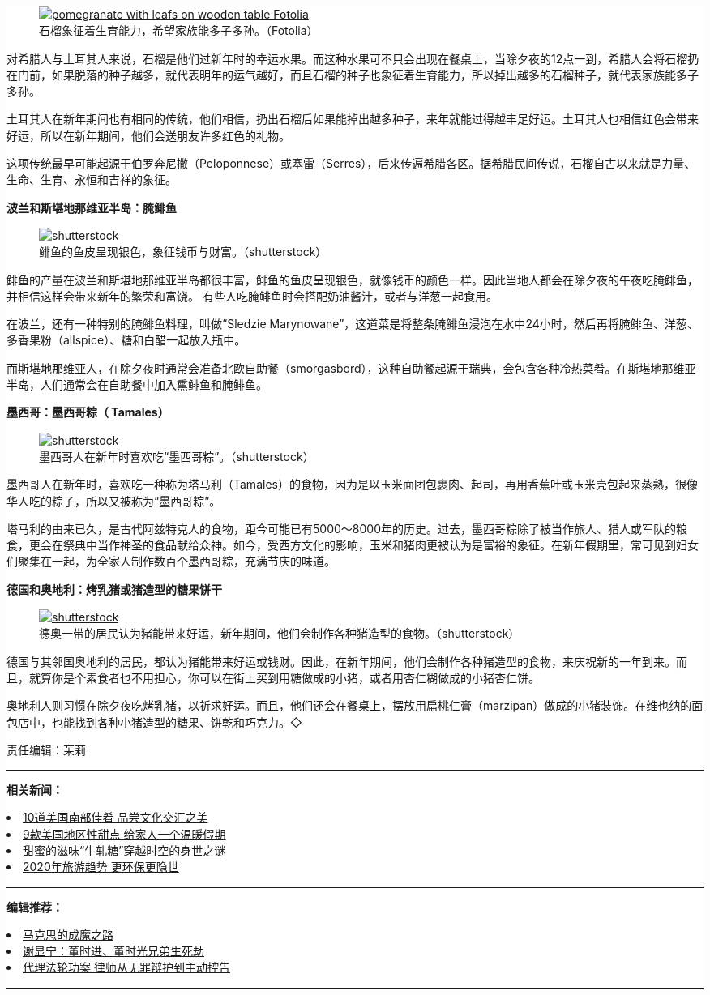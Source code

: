 <figure id="attachment_11722203" aria-describedby="caption-attachment-11722203" style="width: 600px" class="wp-caption aligncenter"><a target="_blank" href="https://i.epochtimes.com/assets/uploads/2019/12/Fotolia_59972943_Subaion_L.jpg"><img class="size-large wp-image-11722203" src="https://i.epochtimes.com/assets/uploads/2019/12/Fotolia_59972943_Subaion_L-600x402.jpg" alt="pomegranate with leafs on wooden table Fotolia" width="600" b="402" /></a><figcaption id="caption-attachment-11722203" class="wp-caption-text">石榴象征着生育能力，希望家族能多子多孙。（Fotolia）</figcaption></figure>
<p class="p1"><span class="s1">对希腊人与土耳其人来说，石榴是他们过新年时的幸运水果。而这种水果可不只会出现在餐桌上，当除夕夜的</span><span class="s3">12</span><span class="s1">点一到，希腊人会将石榴扔在门前，如果脱落的种子越多，就代表明年的运气越好，而且石榴的种子也象征着生育能力，所以掉出越多的石榴种子，就代表家族能多子多孙。</span></p>
<p class="p1"><span class="s1">土耳其人在新年期间也有相同的传统，他们相信，扔出石榴后如果能掉出越多种子，来年就能过得越丰足好运。土耳其人也相信红色会带来好运，所以在新年期间，他们会送朋友许多红色的礼物。</span></p>
<p class="p1"><span class="s1">这项传统最早可能起源于伯罗奔尼撒（</span><span class="s3">Peloponnese</span><span class="s1">）或塞雷（</span><span class="s3">Serres</span><span class="s1">），后来传遍希腊各区。据希腊民间传说，石榴自古以来就是力量、生命、生育、永恒和吉祥的象征。</span></p>
<p class="p3"><span class="s2"><b>波兰和斯堪地那维亚半岛：腌鲱鱼</b></span></p>
<figure id="attachment_11722204" aria-describedby="caption-attachment-11722204" style="width: 600px" class="wp-caption aligncenter"><a target="_blank" href="https://i.epochtimes.com/assets/uploads/2019/12/shutterstock_406486786.jpg"><img class="size-large wp-image-11722204" src="https://i.epochtimes.com/assets/uploads/2019/12/shutterstock_406486786-600x401.jpg" alt="shutterstock" width="600" b="401" /></a><figcaption id="caption-attachment-11722204" class="wp-caption-text">鲱鱼的鱼皮呈现银色，象征钱币与财富。（shutterstock）</figcaption></figure>
<p class="p1"><span class="s1">鲱鱼的产量在波兰和斯堪地那维亚半岛都很丰富，鲱鱼的鱼皮呈现银色，就像钱币的颜色一样。因此当地人都会在除夕夜的午夜吃腌鲱鱼，并相信这样会带来新年的繁荣和富饶。</span> <span class="s1">有些人吃腌鲱鱼时会搭配奶油酱汁，或者与洋葱一起食用。</span></p>
<p class="p1"><span class="s1">在波兰，还有一种特别的腌鲱鱼料理，叫做“</span><span class="s3">Sledzie Marynowane</span><span class="s1">”，这道菜是将整条腌鲱鱼浸泡在水中</span><span class="s3">24</span><span class="s1">小时，然后再将腌鲱鱼、洋葱、多香果粉（</span><span class="s3">allspice</span><span class="s1">）、糖和白醋一起放入瓶中。</span></p>
<p class="p1"><span class="s1">而斯堪地那维亚人，在除夕夜时通常会准备北欧自助餐（</span><span class="s3">smorgasbord</span><span class="s1">），这种自助餐起源于瑞典，会包含各种冷热菜肴。在斯堪地那维亚半岛，人们通常会在自助餐中加入熏鲱鱼和腌鲱鱼。</span></p>
<p class="p1"><span class="s1"><b>墨西哥：墨西哥粽（</b></span><span class="s3"><b> Tamales</b></span><span class="s1"><b>）</b></span></p>
<figure id="attachment_11722205" aria-describedby="caption-attachment-11722205" style="width: 600px" class="wp-caption aligncenter"><a target="_blank" href="https://i.epochtimes.com/assets/uploads/2019/12/shutterstock_219837556.jpg"><img class="size-large wp-image-11722205" src="https://i.epochtimes.com/assets/uploads/2019/12/shutterstock_219837556-600x400.jpg" alt="shutterstock" width="600" b="400" /></a><figcaption id="caption-attachment-11722205" class="wp-caption-text">墨西哥人在新年时喜欢吃“墨西哥粽”。（shutterstock）</figcaption></figure>
<p class="p1"><span class="s1">墨西哥人在新年时，喜欢吃一种称为塔马利（</span><span class="s3">Tamales</span><span class="s1">）的食物，因为是以玉米面团包裹肉、起司，再用香蕉叶或玉米壳包起来蒸熟，很像华人吃的粽子，所以又被称为“墨西哥粽”。</span></p>
<p class="p1"><span class="s1">塔马利的由来已久，是古代阿兹特克人的食物，距今可能已有</span><span class="s3">5000</span><span class="s1">～</span><span class="s3">8000</span><span class="s1">年的历史。过去，墨西哥粽除了被当作旅人、猎人或军队的粮食，更会在祭典中当作神圣的食品献给众神。如今，受西方文化的影响，玉米和猪肉更被认为是富裕的象征。在<ahref="https://github.com/19920513/djy/blob/master/gb/tag/%E6%96%B0%E5%B9%B4%E5%81%87%E6%9C%9F.md#1">新年假期</a>里，常可见到妇女们聚集在一起，为全家人制作数百个墨西哥粽，充满节庆的味道。</span></p>
<p class="p3"><span class="s2"><b>德国和奥地利：烤乳猪或猪造型的糖果饼干</b></span></p>
<figure id="attachment_11722197" aria-describedby="caption-attachment-11722197" style="width: 600px" class="wp-caption aligncenter"><a target="_blank" href="https://i.epochtimes.com/assets/uploads/2019/12/shutterstock_1169196865.jpg"><img class="size-large wp-image-11722197" src="https://i.epochtimes.com/assets/uploads/2019/12/shutterstock_1169196865-600x400.jpg" alt="shutterstock" width="600" b="400" /></a><figcaption id="caption-attachment-11722197" class="wp-caption-text">德奥一带的居民认为猪能带来好运，新年期间，他们会制作各种猪造型的食物。（shutterstock）</figcaption></figure>
<p class="p1"><span class="s1">德国与其邻国奥地利的居民，都认为猪能带来好运或钱财。因此，在新年期间，他们会制作各种猪造型的食物，来庆祝新的一年到来。而且，就算你是个素食者也不用担心，你可以在街上买到用糖做成的小猪，或者用杏仁糊做成的小猪杏仁饼。</span></p>
<p class="p1"><span class="s1">奥地利人则习惯在除夕夜吃烤乳猪，以祈求好运。而且，他们还会在餐桌上，摆放用扁桃仁膏（</span><span class="s3">marzipan</span><span class="s1">）做成的小猪装饰。在维也纳的面包店中，也能找到各种小猪造型的糖果、饼乾和巧克力。◇</span></p>
<p class="p1">责任编辑：茉莉</p>
	
<hr>


<strong>相关新闻：</strong>
<li><a href="https://github.com/19920513/djy/blob/master/gb/19/11/6/n11637614.md#1">10道美国南部佳肴 品尝文化交汇之美</a></li>
<li><a href="https://github.com/19920513/djy/blob/master/gb/19/11/18/n11664005.md#1">9款美国地区性甜点 给家人一个温暖假期</a></li>
<li><a href="https://github.com/19920513/djy/blob/master/gb/19/11/21/n11671153.md#1">甜蜜的滋味“牛轧糖”穿越时空的身世之谜</a></li>
<li><a href="https://github.com/19920513/djy/blob/master/gb/19/12/8/n11708812.md#1">2020年旅游趋势 更环保更隐世</a></li>
<hr>


<strong>编辑推荐：</strong>
<li><a href="https://github.com/19920513/djy/blob/master/gb/10/11/7/n3077476.md?dfh#1" target="_blank">马克思的成魔之路</a></li><li><a href="https://github.com/tsiac2612/djy/blob/master/gb/18/11/30/n10882697.md#1" target="_blank">谢显宁：董时进、董时光兄弟生死劫</a></li><li><a href="https://github.com/tsiac2612/djy/blob/master/gb/17/7/4/n9353698.md#1" target="_blank">代理法轮功案 律师从无罪辩护到主动控告</a></li>
<hr>
